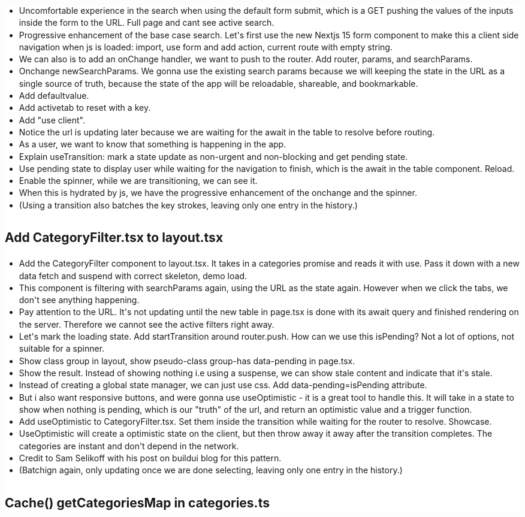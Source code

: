 - Uncomfortable experience in the search when using the default form submit, which is a GET pushing the values of the inputs inside the form to the URL. Full page and cant see active search.
- Progressive enhancement of the base case search. Let's first use the new Nextjs 15 form component to make this a client side navigation when js is loaded: import, use form and add action, current route with empty string.
- We can also is to add an onChange handler, we want to push to the router. Add router, params, and searchParams.
- Onchange newSearchParams. We gonna use the existing search params because we will keeping the state in the URL as a single source of truth, because the state of the app will be reloadable, shareable, and bookmarkable.
- Add defaultvalue.
- Add activetab to reset with a key.
- Add "use client".
- Notice the url is updating later because we are waiting for the await in the table to resolve before routing.
- As a user, we want to know that something is happening in the app.
- Explain useTransition: mark a state update as non-urgent and non-blocking and get pending state.
- Use pending state to display user while waiting for the navigation to finish, which is the await in the table component. Reload.
- Enable the spinner, while we are transitioning, we can see it.
- When this is hydrated by js, we have the progressive enhancement of the onchange and the spinner.
- (Using a transition also batches the key strokes, leaving only one entry in the history.)

## Add CategoryFilter.tsx to layout.tsx

- Add the CategoryFilter component to layout.tsx. It takes in a categories promise and reads it with use. Pass it down with a new data fetch and suspend with correct skeleton, demo load.
- This component is filtering with searchParams again, using the URL as the state again. However when we click the tabs, we don't see anything happening.
- Pay attention to the URL. It's not updating until the new table in page.tsx is done with its await query and finished rendering on the server. Therefore we cannot see the active filters right away.
- Let's mark the loading state. Add startTransition around router.push. How can we use this isPending? Not a lot of options, not suitable for a spinner.
- Show class group in layout, show pseudo-class group-has data-pending in page.tsx.
- Show the result. Instead of showing nothing i.e using a suspense, we can show stale content and indicate that it's stale.
- Instead of creating a global state manager, we can just use css. Add data-pending=isPending attribute.
- But i also want responsive buttons, and were gonna use useOptimistic - it is a great tool to handle this. It will take in a state to show when nothing is pending, which is our "truth" of the url, and return an optimistic value and a trigger function.
- Add useOptimistic to CategoryFilter.tsx. Set them inside the transition while waiting for the router to resolve. Showcase.
- UseOptimistic will create a optimistic state on the client, but then throw away it away after the transition completes. The categories are instant and don't depend in the network.
- Credit to Sam Selikoff with his post on buildui blog for this pattern.
- (Batchign again, only updating once we are done selecting, leaving only one entry in the history.)

## Cache() getCategoriesMap in categories.ts
